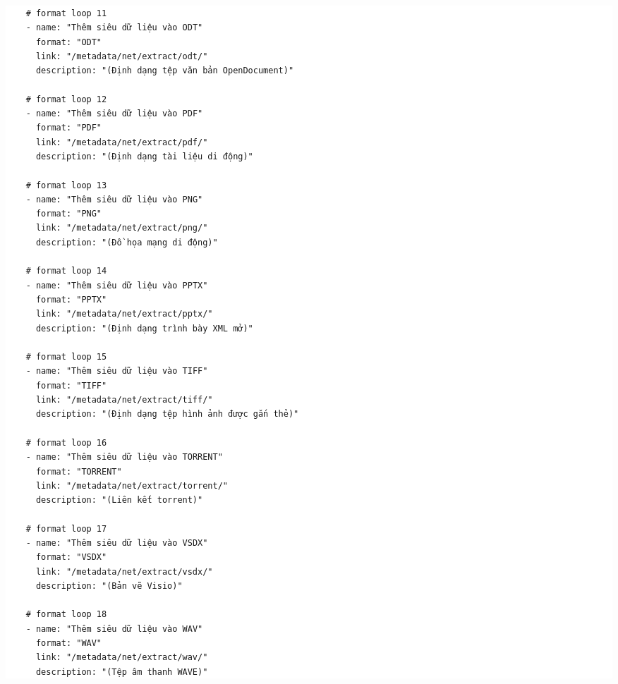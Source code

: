         # format loop 11
        - name: "Thêm siêu dữ liệu vào ODT"
          format: "ODT"
          link: "/metadata/net/extract/odt/"
          description: "(Định dạng tệp văn bản OpenDocument)"
          
        # format loop 12
        - name: "Thêm siêu dữ liệu vào PDF"
          format: "PDF"
          link: "/metadata/net/extract/pdf/"
          description: "(Định dạng tài liệu di động)"
          
        # format loop 13
        - name: "Thêm siêu dữ liệu vào PNG"
          format: "PNG"
          link: "/metadata/net/extract/png/"
          description: "(Đồ họa mạng di động)"
          
        # format loop 14
        - name: "Thêm siêu dữ liệu vào PPTX"
          format: "PPTX"
          link: "/metadata/net/extract/pptx/"
          description: "(Định dạng trình bày XML mở)"
          
        # format loop 15
        - name: "Thêm siêu dữ liệu vào TIFF"
          format: "TIFF"
          link: "/metadata/net/extract/tiff/"
          description: "(Định dạng tệp hình ảnh được gắn thẻ)"
          
        # format loop 16
        - name: "Thêm siêu dữ liệu vào TORRENT"
          format: "TORRENT"
          link: "/metadata/net/extract/torrent/"
          description: "(Liên kết torrent)"
          
        # format loop 17
        - name: "Thêm siêu dữ liệu vào VSDX"
          format: "VSDX"
          link: "/metadata/net/extract/vsdx/"
          description: "(Bản vẽ Visio)"
          
        # format loop 18
        - name: "Thêm siêu dữ liệu vào WAV"
          format: "WAV"
          link: "/metadata/net/extract/wav/"
          description: "(Tệp âm thanh WAVE)"
          